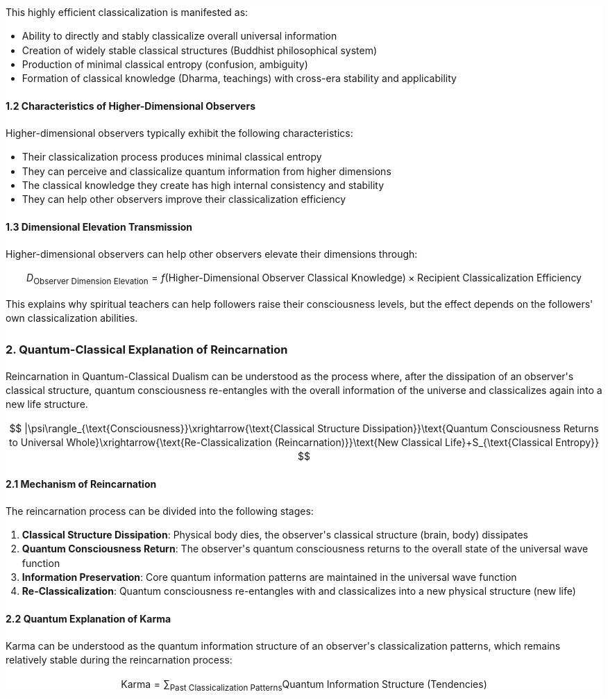 This highly efficient classicalization is manifested as:
- Ability to directly and stably classicalize overall universal information
- Creation of widely stable classical structures (Buddhist philosophical system)
- Production of minimal classical entropy (confusion, ambiguity)
- Formation of classical knowledge (Dharma, teachings) with cross-era stability and applicability

#### 1.2 Characteristics of Higher-Dimensional Observers

Higher-dimensional observers typically exhibit the following characteristics:
- Their classicalization process produces minimal classical entropy
- They can perceive and classicalize quantum information from higher dimensions
- The classical knowledge they create has high internal consistency and stability
- They can help other observers improve their classicalization efficiency

#### 1.3 Dimensional Elevation Transmission

Higher-dimensional observers can help other observers elevate their dimensions through:

$$
D_{\text{Observer Dimension Elevation}} = f(\text{Higher-Dimensional Observer Classical Knowledge}) \times \text{Recipient Classicalization Efficiency}
$$

This explains why spiritual teachers can help followers raise their consciousness levels, but the effect depends on the followers' own classicalization abilities.

### 2. Quantum-Classical Explanation of Reincarnation

Reincarnation in Quantum-Classical Dualism can be understood as the process where, after the dissipation of an observer's classical structure, quantum consciousness re-entangles with the overall information of the universe and classicalizes again into a new life structure.

$$
|\psi\rangle_{\text{Consciousness}}\xrightarrow{\text{Classical Structure Dissipation}}\text{Quantum Consciousness Returns to Universal Whole}\xrightarrow{\text{Re-Classicalization (Reincarnation)}}\text{New Classical Life}+S_{\text{Classical Entropy}}
$$

#### 2.1 Mechanism of Reincarnation

The reincarnation process can be divided into the following stages:
1. **Classical Structure Dissipation**: Physical body dies, the observer's classical structure (brain, body) dissipates
2. **Quantum Consciousness Return**: The observer's quantum consciousness returns to the overall state of the universal wave function
3. **Information Preservation**: Core quantum information patterns are maintained in the universal wave function
4. **Re-Classicalization**: Quantum consciousness re-entangles with and classicalizes into a new physical structure (new life)

#### 2.2 Quantum Explanation of Karma

Karma can be understood as the quantum information structure of an observer's classicalization patterns, which remains relatively stable during the reincarnation process:

$$
\text{Karma} = \sum_{\text{Past Classicalization Patterns}}\text{Quantum Information Structure (Tendencies)}
$$

